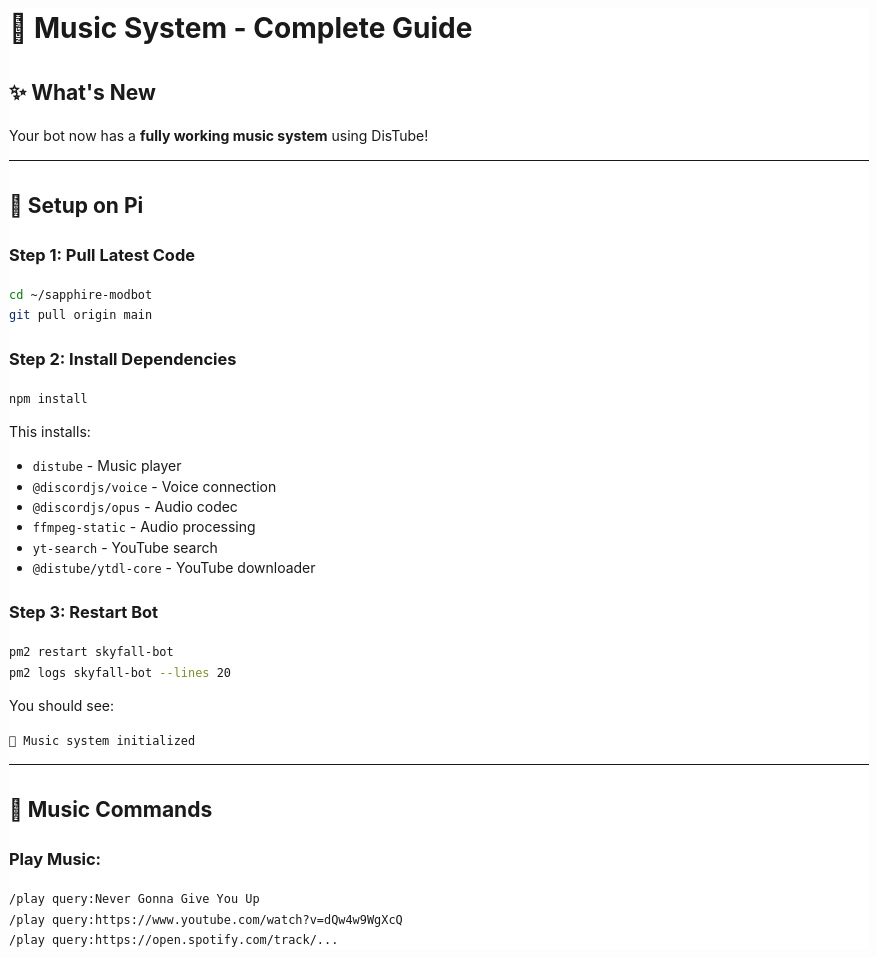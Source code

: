 # 🎵 Music System - Complete Guide

## ✨ What's New

Your bot now has a **fully working music system** using DisTube!

---

## 🚀 Setup on Pi

### **Step 1: Pull Latest Code**
```bash
cd ~/sapphire-modbot
git pull origin main
```

### **Step 2: Install Dependencies**
```bash
npm install
```

This installs:
- `distube` - Music player
- `@discordjs/voice` - Voice connection
- `@discordjs/opus` - Audio codec
- `ffmpeg-static` - Audio processing
- `yt-search` - YouTube search
- `@distube/ytdl-core` - YouTube downloader

### **Step 3: Restart Bot**
```bash
pm2 restart skyfall-bot
pm2 logs skyfall-bot --lines 20
```

You should see:
```
🎵 Music system initialized
```

---

## 🎯 Music Commands

### **Play Music:**
```
/play query:Never Gonna Give You Up
/play query:https://www.youtube.com/watch?v=dQw4w9WgXcQ
/play query:https://open.spotify.com/track/...
```
